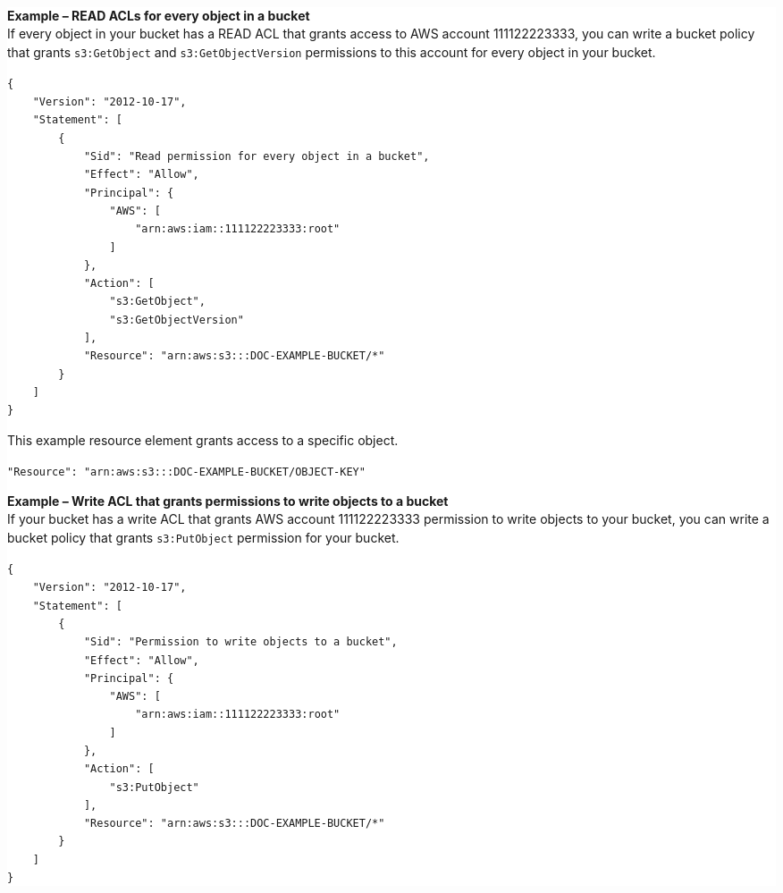 **Example – READ ACLs for every object in a bucket**  
If every object in your bucket has a READ ACL that grants access to AWS account 111122223333, you can write a bucket policy that grants `s3:GetObject` and `s3:GetObjectVersion` permissions to this account for every object in your bucket\.  

```
{
    "Version": "2012-10-17",
    "Statement": [
        {
            "Sid": "Read permission for every object in a bucket",
            "Effect": "Allow",
            "Principal": {
                "AWS": [
                    "arn:aws:iam::111122223333:root"
                ]
            },
            "Action": [
                "s3:GetObject",
                "s3:GetObjectVersion"
            ],
            "Resource": "arn:aws:s3:::DOC-EXAMPLE-BUCKET/*"
        }
    ]
}
```
This example resource element grants access to a specific object\.  

```
"Resource": "arn:aws:s3:::DOC-EXAMPLE-BUCKET/OBJECT-KEY"
```

**Example – Write ACL that grants permissions to write objects to a bucket**  
If your bucket has a write ACL that grants AWS account 111122223333 permission to write objects to your bucket, you can write a bucket policy that grants `s3:PutObject` permission for your bucket\.  

```
{
    "Version": "2012-10-17",
    "Statement": [
        {
            "Sid": "Permission to write objects to a bucket",
            "Effect": "Allow",
            "Principal": {
                "AWS": [
                    "arn:aws:iam::111122223333:root"
                ]
            },
            "Action": [
                "s3:PutObject"
            ],
            "Resource": "arn:aws:s3:::DOC-EXAMPLE-BUCKET/*"
        }
    ]
}
```

